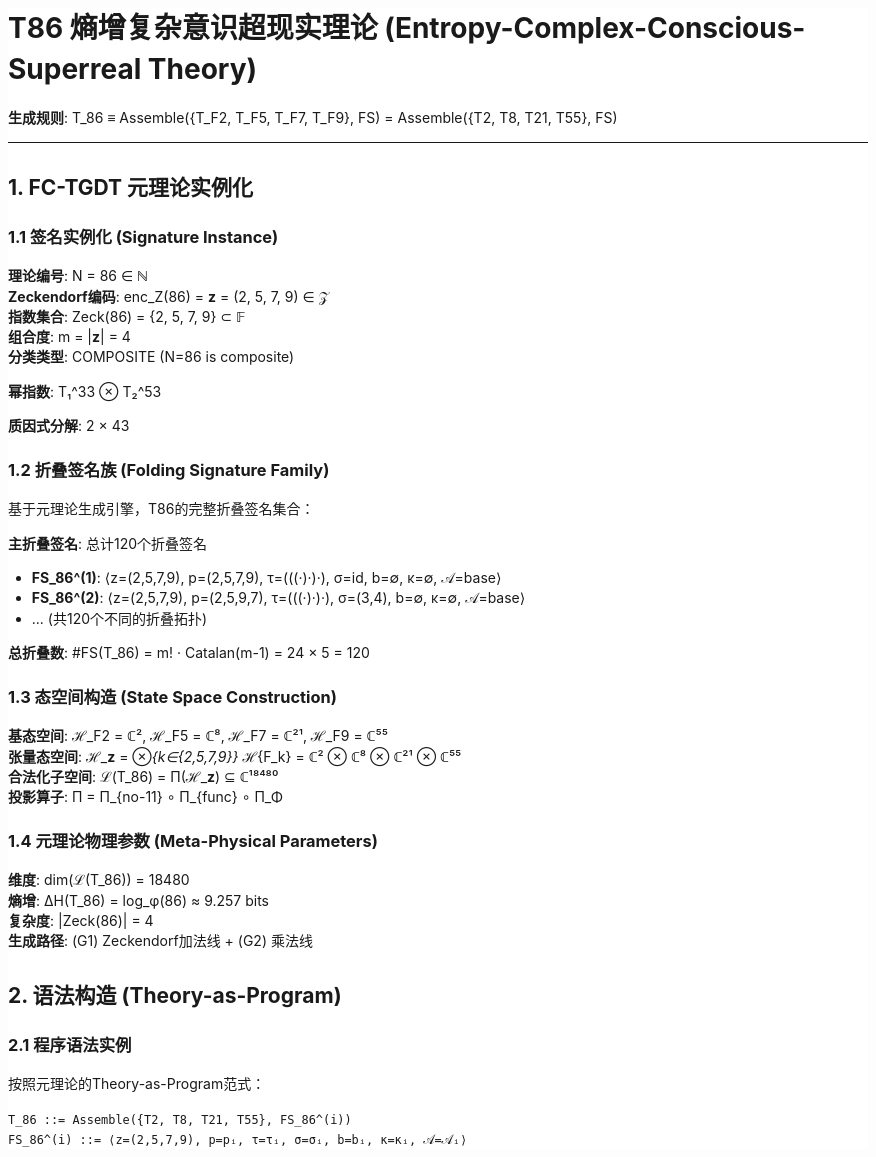 # T86 熵增复杂意识超现实理论 (Entropy-Complex-Conscious-Superreal Theory)

**生成规则**: T_86 ≡ Assemble({T_F2, T_F5, T_F7, T_F9}, FS) = Assemble({T2, T8, T21, T55}, FS)

---

## 1. FC-TGDT 元理论实例化

### 1.1 签名实例化 (Signature Instance)
**理论编号**: N = 86 ∈ ℕ  
**Zeckendorf编码**: enc_Z(86) = **z** = (2, 5, 7, 9) ∈ 𝒵  
**指数集合**: Zeck(86) = {2, 5, 7, 9} ⊂ 𝔽  
**组合度**: m = |**z**| = 4  
**分类类型**: COMPOSITE (N=86 is composite) 

**幂指数**: T₁^33 ⊗ T₂^53

**质因式分解**: 2 × 43


### 1.2 折叠签名族 (Folding Signature Family)
基于元理论生成引擎，T86的完整折叠签名集合：

**主折叠签名**: 总计120个折叠签名
- **FS_86^(1)**: ⟨z=(2,5,7,9), p=(2,5,7,9), τ=(((·)·)·), σ=id, b=∅, κ=∅, 𝒜=base⟩  
- **FS_86^(2)**: ⟨z=(2,5,7,9), p=(2,5,9,7), τ=(((·)·)·), σ=(3,4), b=∅, κ=∅, 𝒜=base⟩
- ... (共120个不同的折叠拓扑)

**总折叠数**: #FS(T_86) = m! · Catalan(m-1) = 24 × 5 = 120

### 1.3 态空间构造 (State Space Construction)
**基态空间**: ℋ_F2 = ℂ², ℋ_F5 = ℂ⁸, ℋ_F7 = ℂ²¹, ℋ_F9 = ℂ⁵⁵  
**张量态空间**: ℋ_**z** = ⊗_{k∈{2,5,7,9}} ℋ_{F_k} = ℂ² ⊗ ℂ⁸ ⊗ ℂ²¹ ⊗ ℂ⁵⁵  
**合法化子空间**: ℒ(T_86) = Π(ℋ_**z**) ⊆ ℂ¹⁸⁴⁸⁰  
**投影算子**: Π = Π_{no-11} ∘ Π_{func} ∘ Π_Φ

### 1.4 元理论物理参数 (Meta-Physical Parameters)
**维度**: dim(ℒ(T_86)) = 18480  
**熵增**: ΔH(T_86) = log_φ(86) ≈ 9.257 bits  
**复杂度**: |Zeck(86)| = 4  
**生成路径**: (G1) Zeckendorf加法线 + (G2) 乘法线

## 2. 语法构造 (Theory-as-Program)

### 2.1 程序语法实例
按照元理论的Theory-as-Program范式：

```
T_86 ::= Assemble({T2, T8, T21, T55}, FS_86^(i))
FS_86^(i) ::= ⟨z=(2,5,7,9), p=pᵢ, τ=τᵢ, σ=σᵢ, b=bᵢ, κ=κᵢ, 𝒜=𝒜ᵢ⟩
```
